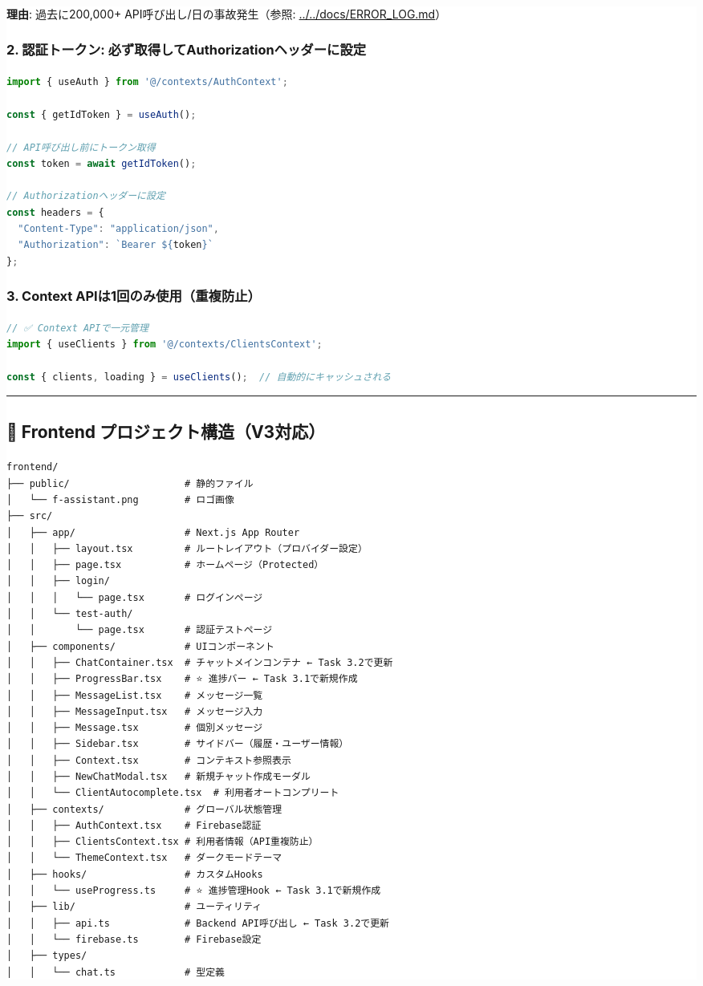 **理由**: 過去に200,000+ API呼び出し/日の事故発生（参照: [../../docs/ERROR_LOG.md](../../docs/ERROR_LOG.md)）

### 2. 認証トークン: 必ず取得してAuthorizationヘッダーに設定

```typescript
import { useAuth } from '@/contexts/AuthContext';

const { getIdToken } = useAuth();

// API呼び出し前にトークン取得
const token = await getIdToken();

// Authorizationヘッダーに設定
const headers = {
  "Content-Type": "application/json",
  "Authorization": `Bearer ${token}`
};
```

### 3. Context APIは1回のみ使用（重複防止）

```typescript
// ✅ Context APIで一元管理
import { useClients } from '@/contexts/ClientsContext';

const { clients, loading } = useClients();  // 自動的にキャッシュされる
```

---

## 📁 Frontend プロジェクト構造（V3対応）

```
frontend/
├── public/                    # 静的ファイル
│   └── f-assistant.png        # ロゴ画像
├── src/
│   ├── app/                   # Next.js App Router
│   │   ├── layout.tsx         # ルートレイアウト（プロバイダー設定）
│   │   ├── page.tsx           # ホームページ（Protected）
│   │   ├── login/
│   │   │   └── page.tsx       # ログインページ
│   │   └── test-auth/
│   │       └── page.tsx       # 認証テストページ
│   ├── components/            # UIコンポーネント
│   │   ├── ChatContainer.tsx  # チャットメインコンテナ ← Task 3.2で更新
│   │   ├── ProgressBar.tsx    # ⭐ 進捗バー ← Task 3.1で新規作成
│   │   ├── MessageList.tsx    # メッセージ一覧
│   │   ├── MessageInput.tsx   # メッセージ入力
│   │   ├── Message.tsx        # 個別メッセージ
│   │   ├── Sidebar.tsx        # サイドバー（履歴・ユーザー情報）
│   │   ├── Context.tsx        # コンテキスト参照表示
│   │   ├── NewChatModal.tsx   # 新規チャット作成モーダル
│   │   └── ClientAutocomplete.tsx  # 利用者オートコンプリート
│   ├── contexts/              # グローバル状態管理
│   │   ├── AuthContext.tsx    # Firebase認証
│   │   ├── ClientsContext.tsx # 利用者情報（API重複防止）
│   │   └── ThemeContext.tsx   # ダークモードテーマ
│   ├── hooks/                 # カスタムHooks
│   │   └── useProgress.ts     # ⭐ 進捗管理Hook ← Task 3.1で新規作成
│   ├── lib/                   # ユーティリティ
│   │   ├── api.ts             # Backend API呼び出し ← Task 3.2で更新
│   │   └── firebase.ts        # Firebase設定
│   ├── types/
│   │   └── chat.ts            # 型定義
```